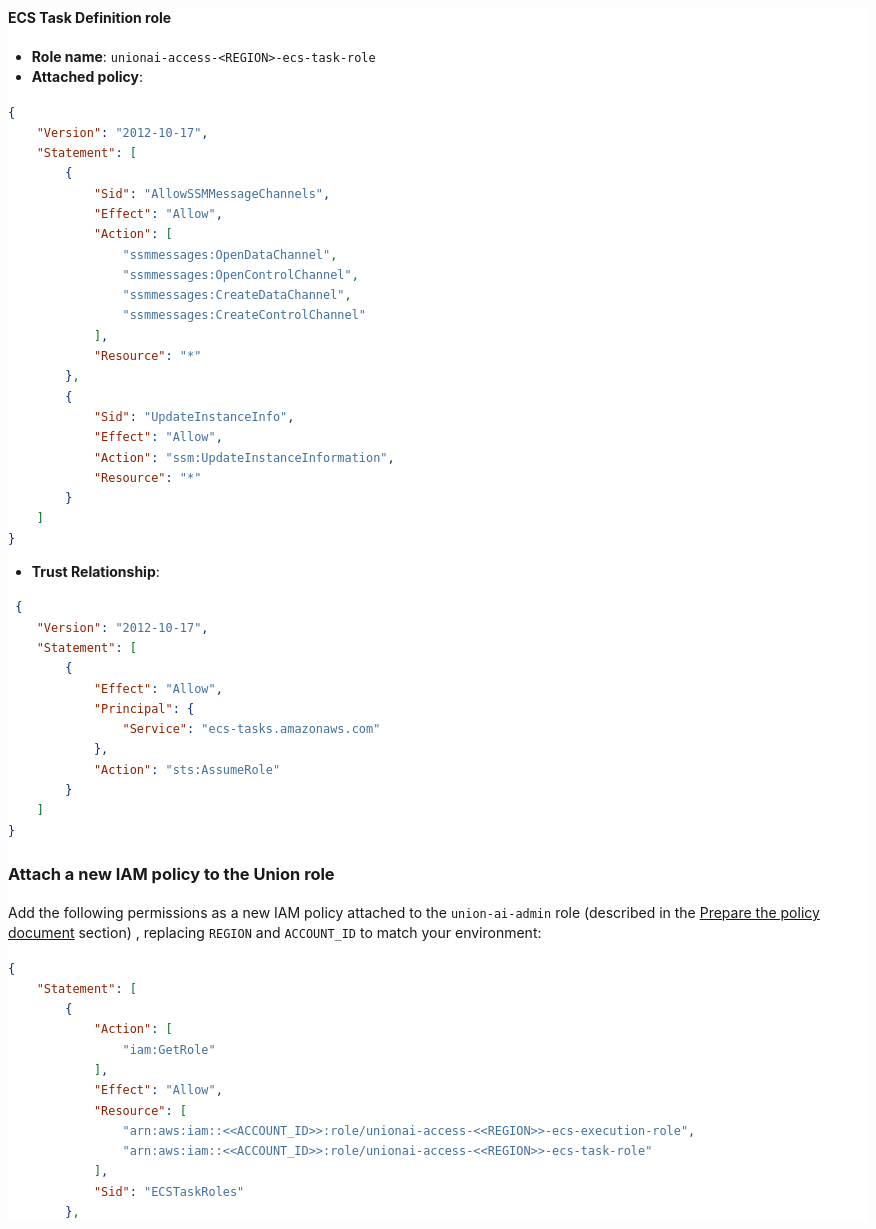 ```json
```

#### ECS Task Definition role
- **Role name**: `unionai-access-<REGION>-ecs-task-role`  
- **Attached policy**:

```json
{
    "Version": "2012-10-17",
    "Statement": [
        {
            "Sid": "AllowSSMMessageChannels",
            "Effect": "Allow",
            "Action": [
                "ssmmessages:OpenDataChannel",
                "ssmmessages:OpenControlChannel",
                "ssmmessages:CreateDataChannel",
                "ssmmessages:CreateControlChannel"
            ],
            "Resource": "*"
        },
        {
            "Sid": "UpdateInstanceInfo",
            "Effect": "Allow",
            "Action": "ssm:UpdateInstanceInformation",
            "Resource": "*"
        }
    ]
}
```
- **Trust Relationship**:
```json
 {
    "Version": "2012-10-17",
    "Statement": [
        {
            "Effect": "Allow",
            "Principal": {
                "Service": "ecs-tasks.amazonaws.com"
            },
            "Action": "sts:AssumeRole"
        }
    ]
}
```
### Attach a new IAM policy to the Union role

Add the following permissions as a new IAM policy attached to the `union-ai-admin` role (described in the [Prepare the policy document](#prepare-the-policy-documents) section) , replacing `REGION` and `ACCOUNT_ID` to match your environment:

```json
{
    "Statement": [
        {
            "Action": [
                "iam:GetRole"
            ],
            "Effect": "Allow",
            "Resource": [
                "arn:aws:iam::<<ACCOUNT_ID>>:role/unionai-access-<<REGION>>-ecs-execution-role",
                "arn:aws:iam::<<ACCOUNT_ID>>:role/unionai-access-<<REGION>>-ecs-task-role"
            ],
            "Sid": "ECSTaskRoles"
        },
```